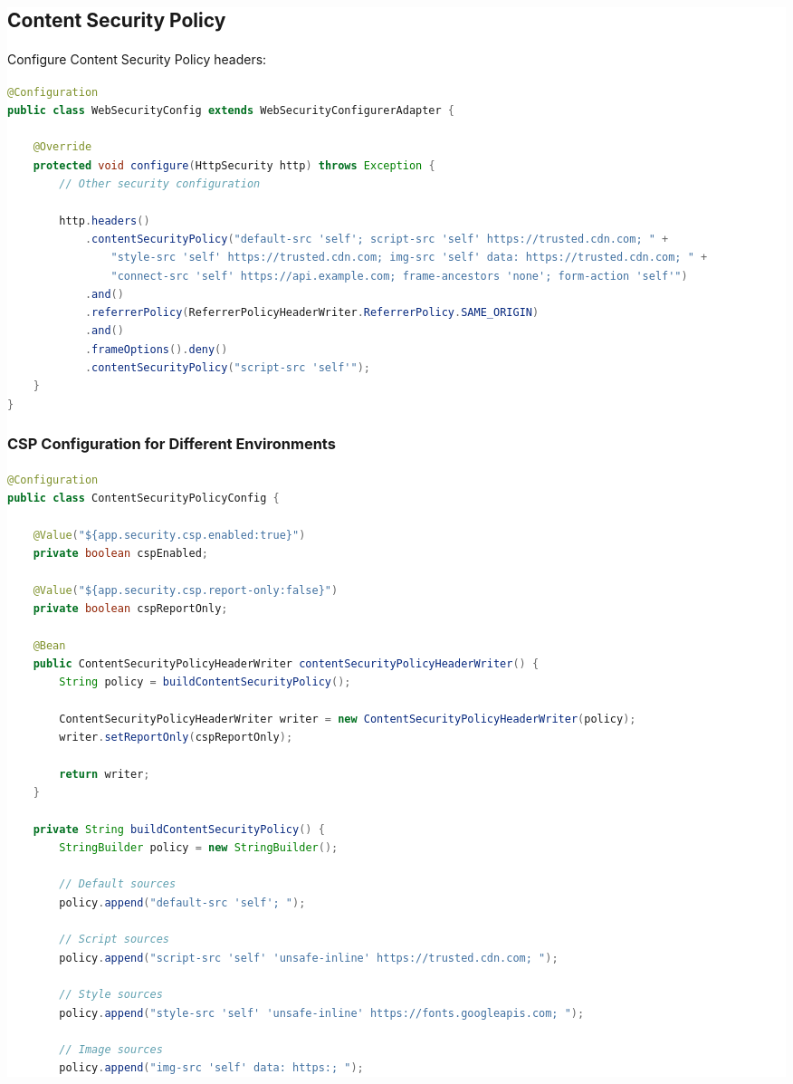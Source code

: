 ## Content Security Policy

Configure Content Security Policy headers:

```java
@Configuration
public class WebSecurityConfig extends WebSecurityConfigurerAdapter {
    
    @Override
    protected void configure(HttpSecurity http) throws Exception {
        // Other security configuration
        
        http.headers()
            .contentSecurityPolicy("default-src 'self'; script-src 'self' https://trusted.cdn.com; " +
                "style-src 'self' https://trusted.cdn.com; img-src 'self' data: https://trusted.cdn.com; " +
                "connect-src 'self' https://api.example.com; frame-ancestors 'none'; form-action 'self'")
            .and()
            .referrerPolicy(ReferrerPolicyHeaderWriter.ReferrerPolicy.SAME_ORIGIN)
            .and()
            .frameOptions().deny()
            .contentSecurityPolicy("script-src 'self'");
    }
}
```

### CSP Configuration for Different Environments

```java
@Configuration
public class ContentSecurityPolicyConfig {
    
    @Value("${app.security.csp.enabled:true}")
    private boolean cspEnabled;
    
    @Value("${app.security.csp.report-only:false}")
    private boolean cspReportOnly;
    
    @Bean
    public ContentSecurityPolicyHeaderWriter contentSecurityPolicyHeaderWriter() {
        String policy = buildContentSecurityPolicy();
        
        ContentSecurityPolicyHeaderWriter writer = new ContentSecurityPolicyHeaderWriter(policy);
        writer.setReportOnly(cspReportOnly);
        
        return writer;
    }
    
    private String buildContentSecurityPolicy() {
        StringBuilder policy = new StringBuilder();
        
        // Default sources
        policy.append("default-src 'self'; ");
        
        // Script sources
        policy.append("script-src 'self' 'unsafe-inline' https://trusted.cdn.com; ");
        
        // Style sources
        policy.append("style-src 'self' 'unsafe-inline' https://fonts.googleapis.com; ");
        
        // Image sources
        policy.append("img-src 'self' data: https:; ");
```